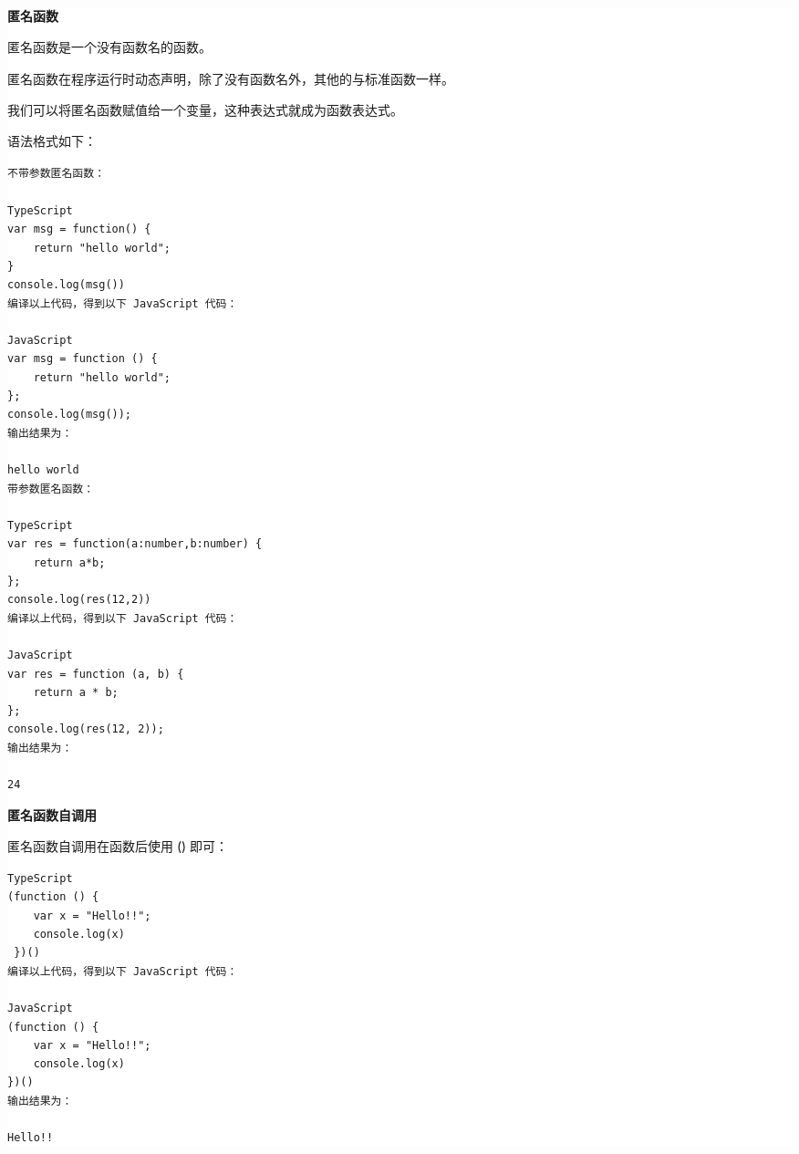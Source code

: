 **匿名函数**

匿名函数是一个没有函数名的函数。

匿名函数在程序运行时动态声明，除了没有函数名外，其他的与标准函数一样。

我们可以将匿名函数赋值给一个变量，这种表达式就成为函数表达式。

语法格式如下：
```
不带参数匿名函数：

TypeScript
var msg = function() { 
    return "hello world";  
} 
console.log(msg())
编译以上代码，得到以下 JavaScript 代码：

JavaScript
var msg = function () {
    return "hello world";
};
console.log(msg());
输出结果为：

hello world
带参数匿名函数：

TypeScript
var res = function(a:number,b:number) { 
    return a*b;  
}; 
console.log(res(12,2))
编译以上代码，得到以下 JavaScript 代码：

JavaScript
var res = function (a, b) {
    return a * b;
};
console.log(res(12, 2));
输出结果为：

24
```

**匿名函数自调用**

匿名函数自调用在函数后使用 () 即可：
```
TypeScript
(function () { 
    var x = "Hello!!";   
    console.log(x)     
 })()
编译以上代码，得到以下 JavaScript 代码：

JavaScript
(function () { 
    var x = "Hello!!";   
    console.log(x)    
})()
输出结果为：

Hello!!
```
